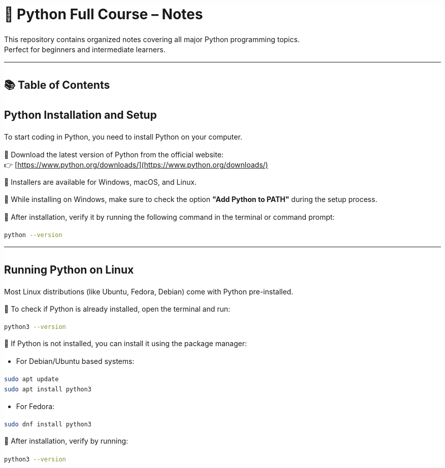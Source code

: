 
# 🐍 Python Full Course – Notes

This repository contains organized notes covering all major Python programming topics.  
Perfect for beginners and intermediate learners.

---

## 📚 Table of Contents

## Python Installation and Setup

To start coding in Python, you need to install Python on your computer.

🔹 Download the latest version of Python from the official website:  
👉 [https://www.python.org/downloads/](https://www.python.org/downloads/)

🔹 Installers are available for Windows, macOS, and Linux.

🔹 While installing on Windows, make sure to check the option **"Add Python to PATH"** during the setup process.

🔹 After installation, verify it by running the following command in the terminal or command prompt:

```bash
python --version
```

---

## Running Python on Linux

Most Linux distributions (like Ubuntu, Fedora, Debian) come with Python pre-installed.

🔹 To check if Python is already installed, open the terminal and run:

```bash
python3 --version
```

🔹 If Python is not installed, you can install it using the package manager:

- For Debian/Ubuntu based systems:

```bash
sudo apt update
sudo apt install python3
```

- For Fedora:

```bash
sudo dnf install python3
```

🔹 After installation, verify by running:

```bash
python3 --version
```
